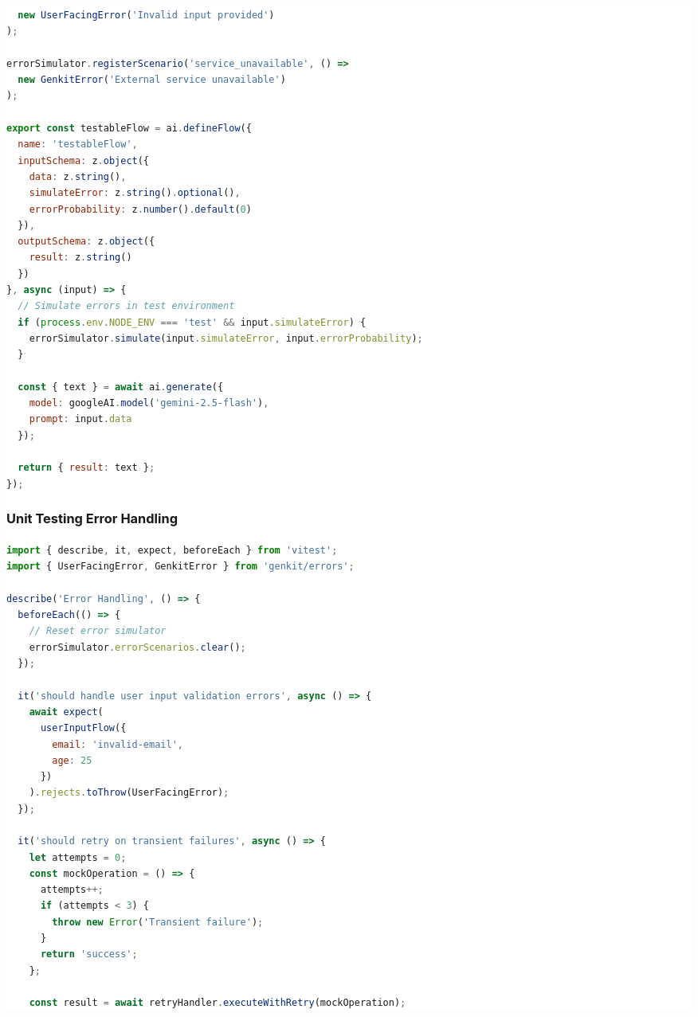```javascript
  new UserFacingError('Invalid input provided')
);

errorSimulator.registerScenario('service_unavailable', () => 
  new GenkitError('External service unavailable')
);

export const testableFlow = ai.defineFlow({
  name: 'testableFlow',
  inputSchema: z.object({
    data: z.string(),
    simulateError: z.string().optional(),
    errorProbability: z.number().default(0)
  }),
  outputSchema: z.object({
    result: z.string()
  })
}, async (input) => {
  // Simulate errors in test environment
  if (process.env.NODE_ENV === 'test' && input.simulateError) {
    errorSimulator.simulate(input.simulateError, input.errorProbability);
  }

  const { text } = await ai.generate({
    model: googleAI.model('gemini-2.5-flash'),
    prompt: input.data
  });

  return { result: text };
});
```

### Unit Testing Error Handling
```javascript
import { describe, it, expect, beforeEach } from 'vitest';
import { UserFacingError, GenkitError } from 'genkit/errors';

describe('Error Handling', () => {
  beforeEach(() => {
    // Reset error simulator
    errorSimulator.errorScenarios.clear();
  });

  it('should handle user input validation errors', async () => {
    await expect(
      userInputFlow({
        email: 'invalid-email',
        age: 25
      })
    ).rejects.toThrow(UserFacingError);
  });

  it('should retry on transient failures', async () => {
    let attempts = 0;
    const mockOperation = () => {
      attempts++;
      if (attempts < 3) {
        throw new Error('Transient failure');
      }
      return 'success';
    };

    const result = await retryHandler.executeWithRetry(mockOperation);
```